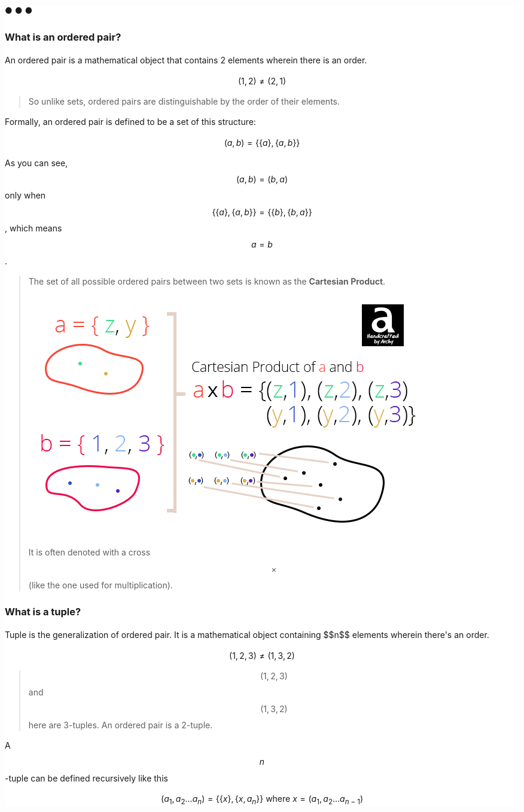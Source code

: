 
<p class="text-center"> ● ● ● </p>

<h3 class="_index">What is an ordered pair? </h3>
An ordered pair is a mathematical object that contains 2 elements wherein there is an order.

$$(1,2)\not=(2,1)$$

> So unlike sets, ordered pairs are distinguishable by the order of their elements.

Formally, an ordered pair is defined to be a set of this structure:

$$(a,b) = \{\{a\},\{a,b\}\}$$

As you can see, $$(a,b) = (b,a)$$ only when $$\{\{a\},\{a,b\}\} =\{\{b\},\{b,a\}\}$$, which means $$a = b$$.



> The set of all possible ordered pairs between two sets is known as the <b>Cartesian Product</b>.
>
><p class="text-center"><img src="/assets/img/cartesian.png"></p>
>
> It is often denoted with a cross $$\times$$ (like the one used for multiplication).



<h3>What is a tuple?</h3>
Tuple is the generalization of ordered pair. It is a mathematical object containing $$n$$ elements wherein there's an order.

$$(1,2,3)\not=(1,3,2)$$


> $$(1,2,3)$$ and $$(1,3,2)$$ here are 3-tuples. An ordered pair is a 2-tuple.

A $$n$$-tuple can be defined recursively like this

$$(a_1,a_2...a_n) = \{\{x\},\{x,a_n\}\} \text{ where }x=(a_1,a_2...a_{n-1})$$
